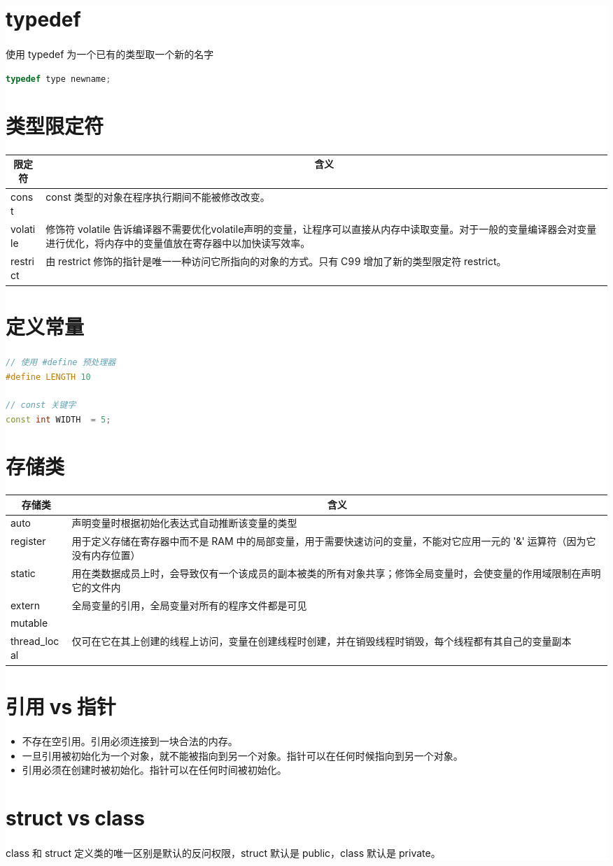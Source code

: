 # typedef
使用 typedef 为一个已有的类型取一个新的名字
```cpp
typedef type newname; 
```

# 类型限定符
|限定符	|含义
|--|--
|const	|const 类型的对象在程序执行期间不能被修改改变。
|volatile	|修饰符 volatile 告诉编译器不需要优化volatile声明的变量，让程序可以直接从内存中读取变量。对于一般的变量编译器会对变量进行优化，将内存中的变量值放在寄存器中以加快读写效率。
|restrict	|由 restrict 修饰的指针是唯一一种访问它所指向的对象的方式。只有 C99 增加了新的类型限定符 restrict。

# 定义常量
```cpp
// 使用 #define 预处理器
#define LENGTH 10

// const 关键字
const int WIDTH  = 5;
```

# 存储类
|存储类 |含义 
|--|--
|auto| 声明变量时根据初始化表达式自动推断该变量的类型
|register| 用于定义存储在寄存器中而不是 RAM 中的局部变量，用于需要快速访问的变量，不能对它应用一元的 '&' 运算符（因为它没有内存位置）
|static | 用在类数据成员上时，会导致仅有一个该成员的副本被类的所有对象共享；修饰全局变量时，会使变量的作用域限制在声明它的文件内
|extern | 全局变量的引用，全局变量对所有的程序文件都是可见
|mutable |
|thread_local | 仅可在它在其上创建的线程上访问，变量在创建线程时创建，并在销毁线程时销毁，每个线程都有其自己的变量副本

# 引用 vs 指针
- 不存在空引用。引用必须连接到一块合法的内存。
- 一旦引用被初始化为一个对象，就不能被指向到另一个对象。指针可以在任何时候指向到另一个对象。
- 引用必须在创建时被初始化。指针可以在任何时间被初始化。

# struct vs class
class 和 struct 定义类的唯一区别是默认的反问权限，struct 默认是 public，class 默认是 private。

